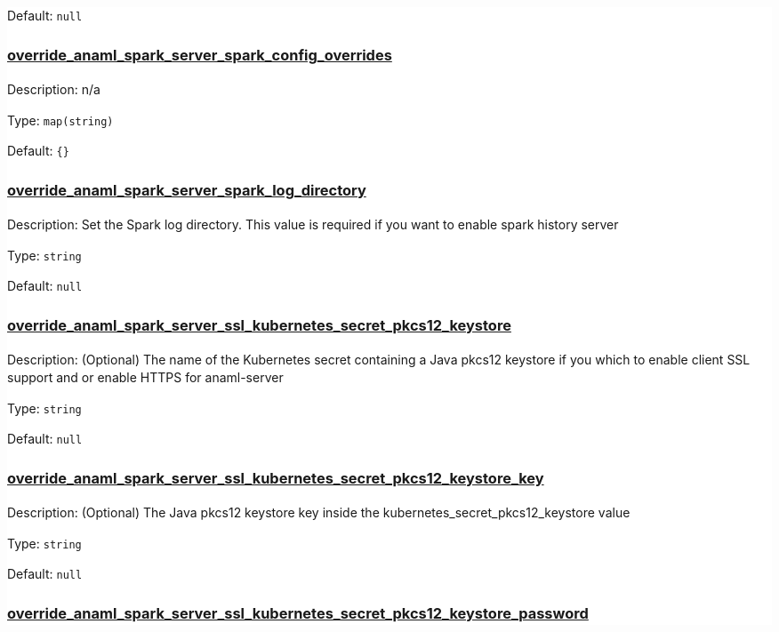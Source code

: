 Default: `null`

### <a name="input_override_anaml_spark_server_spark_config_overrides"></a> [override\_anaml\_spark\_server\_spark\_config\_overrides](#input\_override\_anaml\_spark\_server\_spark\_config\_overrides)

Description: n/a

Type: `map(string)`

Default: `{}`

### <a name="input_override_anaml_spark_server_spark_log_directory"></a> [override\_anaml\_spark\_server\_spark\_log\_directory](#input\_override\_anaml\_spark\_server\_spark\_log\_directory)

Description: Set the Spark log directory. This value is required if you want to enable spark history server

Type: `string`

Default: `null`

### <a name="input_override_anaml_spark_server_ssl_kubernetes_secret_pkcs12_keystore"></a> [override\_anaml\_spark\_server\_ssl\_kubernetes\_secret\_pkcs12\_keystore](#input\_override\_anaml\_spark\_server\_ssl\_kubernetes\_secret\_pkcs12\_keystore)

Description: (Optional) The name of the Kubernetes secret containing a Java pkcs12 keystore if you which to enable client SSL support and or enable HTTPS for anaml-server

Type: `string`

Default: `null`

### <a name="input_override_anaml_spark_server_ssl_kubernetes_secret_pkcs12_keystore_key"></a> [override\_anaml\_spark\_server\_ssl\_kubernetes\_secret\_pkcs12\_keystore\_key](#input\_override\_anaml\_spark\_server\_ssl\_kubernetes\_secret\_pkcs12\_keystore\_key)

Description: (Optional) The Java pkcs12 keystore key inside the kubernetes\_secret\_pkcs12\_keystore value

Type: `string`

Default: `null`

### <a name="input_override_anaml_spark_server_ssl_kubernetes_secret_pkcs12_keystore_password"></a> [override\_anaml\_spark\_server\_ssl\_kubernetes\_secret\_pkcs12\_keystore\_password](#input\_override\_anaml\_spark\_server\_ssl\_kubernetes\_secret\_pkcs12\_keystore\_password)
